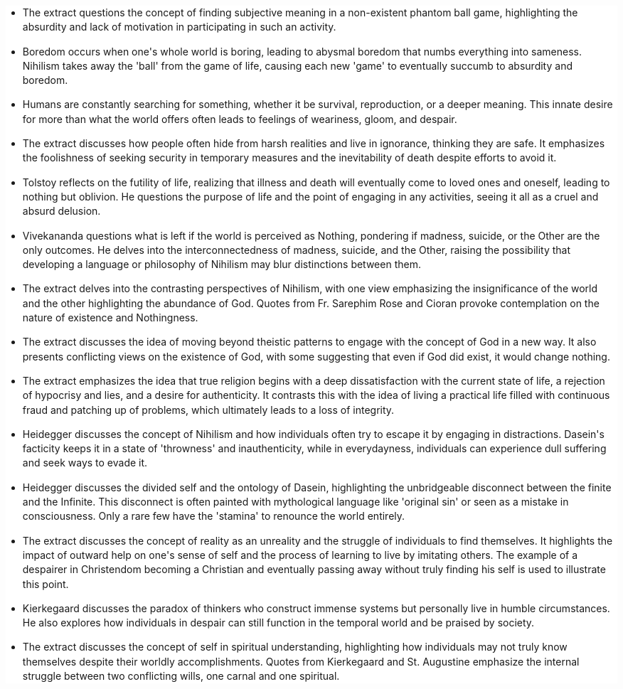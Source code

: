 - The extract questions the concept of finding subjective meaning in a non-existent phantom ball game, highlighting the absurdity and lack of motivation in participating in such an activity.

- Boredom occurs when one's whole world is boring, leading to abysmal boredom that numbs everything into sameness. Nihilism takes away the 'ball' from the game of life, causing each new 'game' to eventually succumb to absurdity and boredom.

- Humans are constantly searching for something, whether it be survival, reproduction, or a deeper meaning. This innate desire for more than what the world offers often leads to feelings of weariness, gloom, and despair.

- The extract discusses how people often hide from harsh realities and live in ignorance, thinking they are safe. It emphasizes the foolishness of seeking security in temporary measures and the inevitability of death despite efforts to avoid it.

- Tolstoy reflects on the futility of life, realizing that illness and death will eventually come to loved ones and oneself, leading to nothing but oblivion. He questions the purpose of life and the point of engaging in any activities, seeing it all as a cruel and absurd delusion.

- Vivekananda questions what is left if the world is perceived as Nothing, pondering if madness, suicide, or the Other are the only outcomes. He delves into the interconnectedness of madness, suicide, and the Other, raising the possibility that developing a language or philosophy of Nihilism may blur distinctions between them.

- The extract delves into the contrasting perspectives of Nihilism, with one view emphasizing the insignificance of the world and the other highlighting the abundance of God. Quotes from Fr. Sarephim Rose and Cioran provoke contemplation on the nature of existence and Nothingness.

- The extract discusses the idea of moving beyond theistic patterns to engage with the concept of God in a new way. It also presents conflicting views on the existence of God, with some suggesting that even if God did exist, it would change nothing.

- The extract emphasizes the idea that true religion begins with a deep dissatisfaction with the current state of life, a rejection of hypocrisy and lies, and a desire for authenticity. It contrasts this with the idea of living a practical life filled with continuous fraud and patching up of problems, which ultimately leads to a loss of integrity.

- Heidegger discusses the concept of Nihilism and how individuals often try to escape it by engaging in distractions. Dasein's facticity keeps it in a state of 'throwness' and inauthenticity, while in everydayness, individuals can experience dull suffering and seek ways to evade it.

- Heidegger discusses the divided self and the ontology of Dasein, highlighting the unbridgeable disconnect between the finite and the Infinite. This disconnect is often painted with mythological language like 'original sin' or seen as a mistake in consciousness. Only a rare few have the 'stamina' to renounce the world entirely.

- The extract discusses the concept of reality as an unreality and the struggle of individuals to find themselves. It highlights the impact of outward help on one's sense of self and the process of learning to live by imitating others. The example of a despairer in Christendom becoming a Christian and eventually passing away without truly finding his self is used to illustrate this point.

- Kierkegaard discusses the paradox of thinkers who construct immense systems but personally live in humble circumstances. He also explores how individuals in despair can still function in the temporal world and be praised by society.

- The extract discusses the concept of self in spiritual understanding, highlighting how individuals may not truly know themselves despite their worldly accomplishments. Quotes from Kierkegaard and St. Augustine emphasize the internal struggle between two conflicting wills, one carnal and one spiritual.

